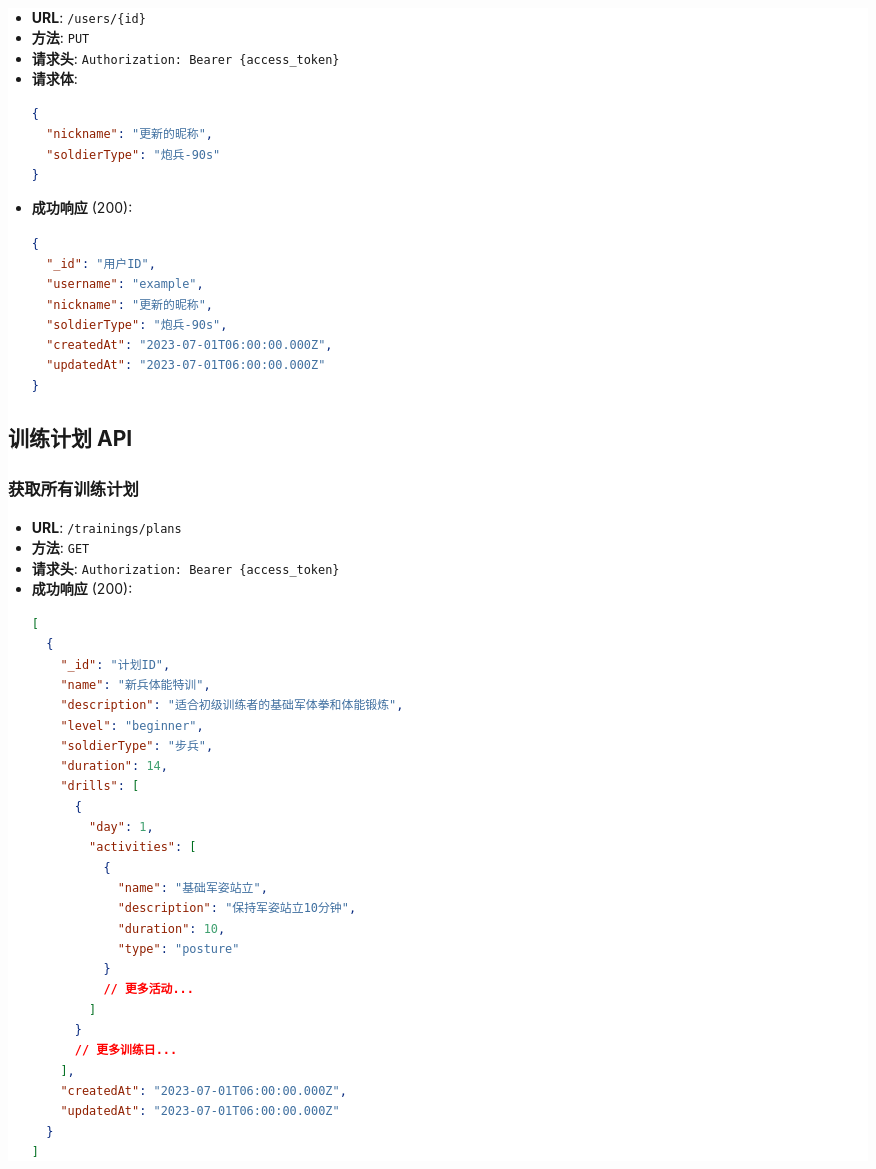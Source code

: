 - **URL**: `/users/{id}`
- **方法**: `PUT`
- **请求头**: `Authorization: Bearer {access_token}`
- **请求体**:
  ```json
  {
    "nickname": "更新的昵称",
    "soldierType": "炮兵-90s"
  }
  ```
- **成功响应** (200):
  ```json
  {
    "_id": "用户ID",
    "username": "example",
    "nickname": "更新的昵称",
    "soldierType": "炮兵-90s",
    "createdAt": "2023-07-01T06:00:00.000Z",
    "updatedAt": "2023-07-01T06:00:00.000Z"
  }
  ```

## 训练计划 API

### 获取所有训练计划

- **URL**: `/trainings/plans`
- **方法**: `GET`
- **请求头**: `Authorization: Bearer {access_token}`
- **成功响应** (200):
  ```json
  [
    {
      "_id": "计划ID",
      "name": "新兵体能特训",
      "description": "适合初级训练者的基础军体拳和体能锻炼",
      "level": "beginner",
      "soldierType": "步兵",
      "duration": 14,
      "drills": [
        {
          "day": 1,
          "activities": [
            {
              "name": "基础军姿站立",
              "description": "保持军姿站立10分钟",
              "duration": 10,
              "type": "posture"
            }
            // 更多活动...
          ]
        }
        // 更多训练日...
      ],
      "createdAt": "2023-07-01T06:00:00.000Z",
      "updatedAt": "2023-07-01T06:00:00.000Z"
    }
  ]
  ```
